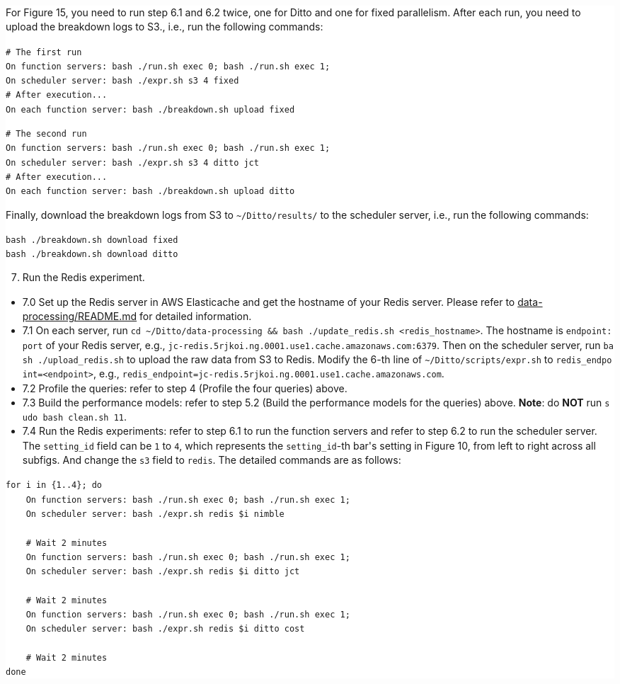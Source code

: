 For Figure 15, you need to run step 6.1 and 6.2 twice, one for Ditto and one for fixed parallelism. After each run, you need to upload the breakdown logs to S3., i.e., run the following commands:
```
# The first run
On function servers: bash ./run.sh exec 0; bash ./run.sh exec 1;
On scheduler server: bash ./expr.sh s3 4 fixed
# After execution...
On each function server: bash ./breakdown.sh upload fixed
```
```
# The second run
On function servers: bash ./run.sh exec 0; bash ./run.sh exec 1;
On scheduler server: bash ./expr.sh s3 4 ditto jct
# After execution...
On each function server: bash ./breakdown.sh upload ditto
```
Finally, download the breakdown logs from S3 to `~/Ditto/results/` to the scheduler server, i.e., run the following commands:
```
bash ./breakdown.sh download fixed
bash ./breakdown.sh download ditto
```

7. Run the Redis experiment. 
- 7.0 Set up the Redis server in AWS Elasticache and get the hostname of your Redis server. Please refer to [data-processing/README.md](data-processing/README.md) for detailed information. 
- 7.1 On each server, run `cd ~/Ditto/data-processing && bash ./update_redis.sh <redis_hostname>`. The hostname is `endpoint:port` of your Redis server, e.g., `jc-redis.5rjkoi.ng.0001.use1.cache.amazonaws.com:6379`. Then on the scheduler server, run `bash ./upload_redis.sh` to upload the raw data from S3 to Redis. Modify the 6-th line of `~/Ditto/scripts/expr.sh` to `redis_endpoint=<endpoint>`, e.g., `redis_endpoint=jc-redis.5rjkoi.ng.0001.use1.cache.amazonaws.com`.
- 7.2 Profile the queries: refer to step 4 (Profile the four queries) above.
- 7.3 Build the performance models: refer to step 5.2 (Build the performance models for the queries) above. **Note**: do **NOT** run `sudo bash clean.sh 11`.
- 7.4 Run the Redis experiments: refer to step 6.1 to run the function servers and refer to step 6.2 to run the scheduler server. The `setting_id` field can be `1` to `4`, which represents the `setting_id`-th bar's setting in Figure 10, from left to right across all subfigs. And change the `s3` field to `redis`. The detailed commands are as follows:
```
for i in {1..4}; do 
    On function servers: bash ./run.sh exec 0; bash ./run.sh exec 1;
    On scheduler server: bash ./expr.sh redis $i nimble

    # Wait 2 minutes
    On function servers: bash ./run.sh exec 0; bash ./run.sh exec 1;
    On scheduler server: bash ./expr.sh redis $i ditto jct

    # Wait 2 minutes
    On function servers: bash ./run.sh exec 0; bash ./run.sh exec 1;
    On scheduler server: bash ./expr.sh redis $i ditto cost

    # Wait 2 minutes
done
```
